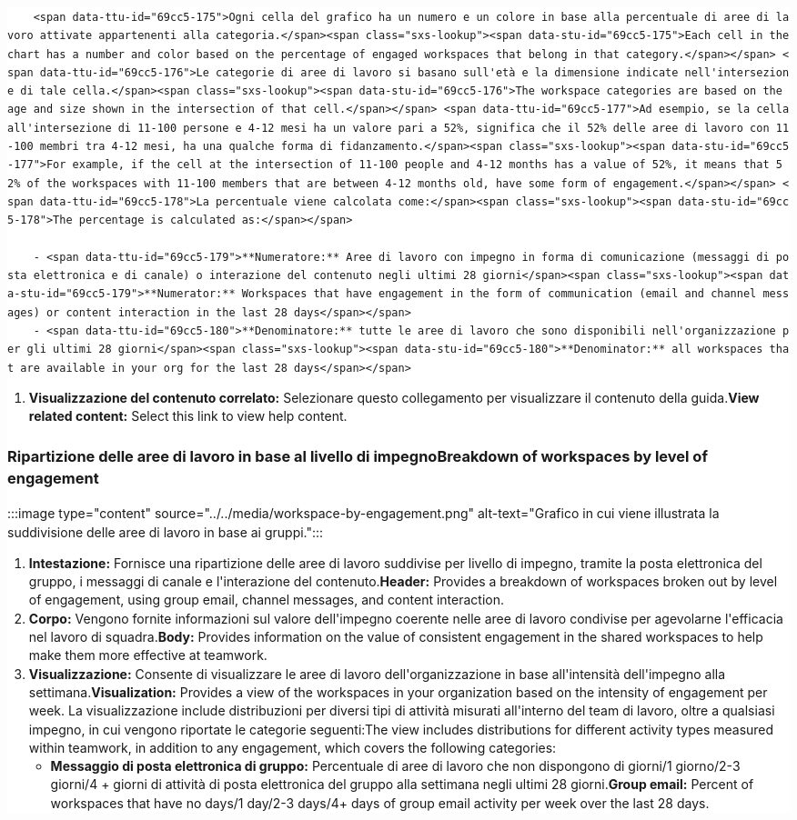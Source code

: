         <span data-ttu-id="69cc5-175">Ogni cella del grafico ha un numero e un colore in base alla percentuale di aree di lavoro attivate appartenenti alla categoria.</span><span class="sxs-lookup"><span data-stu-id="69cc5-175">Each cell in the chart has a number and color based on the percentage of engaged workspaces that belong in that category.</span></span> <span data-ttu-id="69cc5-176">Le categorie di aree di lavoro si basano sull'età e la dimensione indicate nell'intersezione di tale cella.</span><span class="sxs-lookup"><span data-stu-id="69cc5-176">The workspace categories are based on the age and size shown in the intersection of that cell.</span></span> <span data-ttu-id="69cc5-177">Ad esempio, se la cella all'intersezione di 11-100 persone e 4-12 mesi ha un valore pari a 52%, significa che il 52% delle aree di lavoro con 11-100 membri tra 4-12 mesi, ha una qualche forma di fidanzamento.</span><span class="sxs-lookup"><span data-stu-id="69cc5-177">For example, if the cell at the intersection of 11-100 people and 4-12 months has a value of 52%, it means that 52% of the workspaces with 11-100 members that are between 4-12 months old, have some form of engagement.</span></span> <span data-ttu-id="69cc5-178">La percentuale viene calcolata come:</span><span class="sxs-lookup"><span data-stu-id="69cc5-178">The percentage is calculated as:</span></span>

        - <span data-ttu-id="69cc5-179">**Numeratore:** Aree di lavoro con impegno in forma di comunicazione (messaggi di posta elettronica e di canale) o interazione del contenuto negli ultimi 28 giorni</span><span class="sxs-lookup"><span data-stu-id="69cc5-179">**Numerator:** Workspaces that have engagement in the form of communication (email and channel messages) or content interaction in the last 28 days</span></span>
        - <span data-ttu-id="69cc5-180">**Denominatore:** tutte le aree di lavoro che sono disponibili nell'organizzazione per gli ultimi 28 giorni</span><span class="sxs-lookup"><span data-stu-id="69cc5-180">**Denominator:** all workspaces that are available in your org for the last 28 days</span></span>

1. <span data-ttu-id="69cc5-181">**Visualizzazione del contenuto correlato:** Selezionare questo collegamento per visualizzare il contenuto della guida.</span><span class="sxs-lookup"><span data-stu-id="69cc5-181">**View related content:** Select this link to view help content.</span></span>

### <a name="breakdown-of-workspaces-by-level-of-engagement"></a><span data-ttu-id="69cc5-182">Ripartizione delle aree di lavoro in base al livello di impegno</span><span class="sxs-lookup"><span data-stu-id="69cc5-182">Breakdown of workspaces by level of engagement</span></span>

:::image type="content" source="../../media/workspace-by-engagement.png" alt-text="Grafico in cui viene illustrata la suddivisione delle aree di lavoro in base ai gruppi.":::

1. <span data-ttu-id="69cc5-184">**Intestazione:** Fornisce una ripartizione delle aree di lavoro suddivise per livello di impegno, tramite la posta elettronica del gruppo, i messaggi di canale e l'interazione del contenuto.</span><span class="sxs-lookup"><span data-stu-id="69cc5-184">**Header:** Provides a breakdown of workspaces broken out by level of engagement, using group email, channel messages, and content interaction.</span></span>
2. <span data-ttu-id="69cc5-185">**Corpo:** Vengono fornite informazioni sul valore dell'impegno coerente nelle aree di lavoro condivise per agevolarne l'efficacia nel lavoro di squadra.</span><span class="sxs-lookup"><span data-stu-id="69cc5-185">**Body:** Provides information on the value of consistent engagement in the shared workspaces to help make them more effective at teamwork.</span></span>
3. <span data-ttu-id="69cc5-186">**Visualizzazione:** Consente di visualizzare le aree di lavoro dell'organizzazione in base all'intensità dell'impegno alla settimana.</span><span class="sxs-lookup"><span data-stu-id="69cc5-186">**Visualization:** Provides a view of the workspaces in your organization based on the intensity of engagement per week.</span></span> <span data-ttu-id="69cc5-187">La visualizzazione include distribuzioni per diversi tipi di attività misurati all'interno del team di lavoro, oltre a qualsiasi impegno, in cui vengono riportate le categorie seguenti:</span><span class="sxs-lookup"><span data-stu-id="69cc5-187">The view includes distributions for different activity types measured within teamwork, in addition to any engagement, which covers the following categories:</span></span>
      - <span data-ttu-id="69cc5-188">**Messaggio di posta elettronica di gruppo:** Percentuale di aree di lavoro che non dispongono di giorni/1 giorno/2-3 giorni/4 + giorni di attività di posta elettronica del gruppo alla settimana negli ultimi 28 giorni.</span><span class="sxs-lookup"><span data-stu-id="69cc5-188">**Group email:** Percent of workspaces that have no days/1 day/2-3 days/4+ days of group email activity per week over the last 28 days.</span></span>